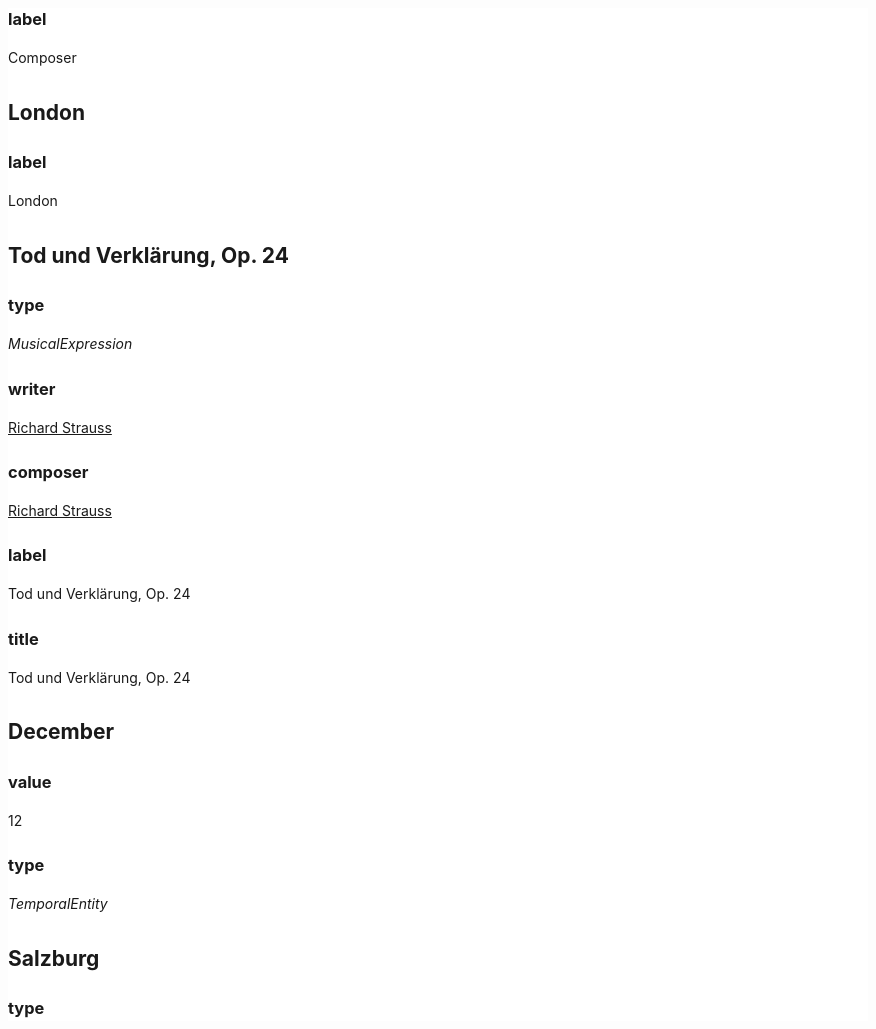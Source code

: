 ### label


Composer

## London

### label


London

## Tod und Verklärung, Op. 24

### type


*MusicalExpression*

### writer


[Richard Strauss](#Richard-Strauss)

### composer


[Richard Strauss](#Richard-Strauss)

### label


Tod und Verklärung, Op. 24

### title


Tod und Verklärung, Op. 24

## December

### value


12

### type


*TemporalEntity*

## Salzburg

### type
